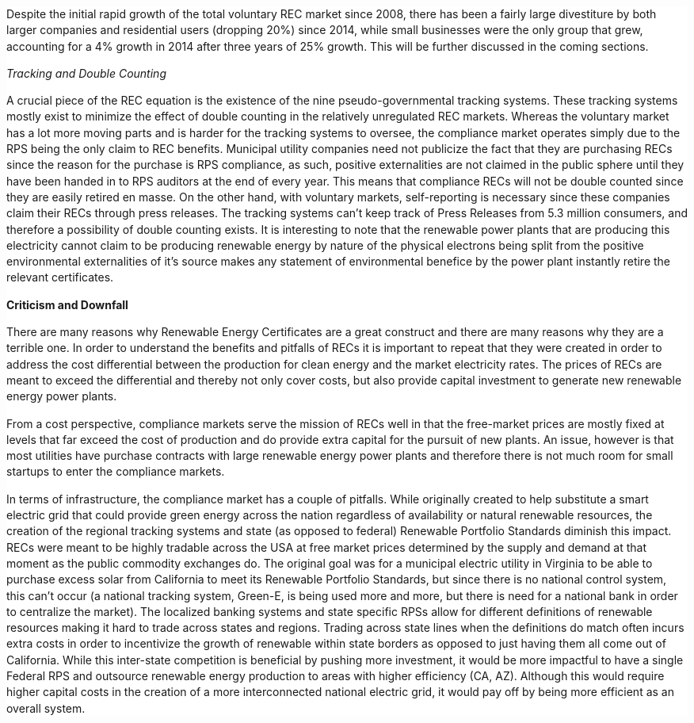 Despite the initial rapid growth of the total voluntary REC market since 2008, there has been a fairly large divestiture by both larger companies and residential users (dropping 20%) since 2014, while small businesses were the only group that grew, accounting for a 4% growth in 2014 after three years of 25% growth. This will be further discussed in the coming sections.

_Tracking and Double Counting_

A crucial piece of the REC equation is the existence of the nine pseudo-governmental tracking systems. These tracking systems mostly exist to minimize the effect of double counting in the relatively unregulated REC markets. Whereas the voluntary market has a lot more moving parts and is harder for the tracking systems to oversee, the compliance market operates simply due to the RPS being the only claim to REC benefits. Municipal utility companies need not publicize the fact that they are purchasing RECs since the reason for the purchase is RPS compliance, as such, positive externalities are not claimed in the public sphere until they have been handed in to RPS auditors at the end of every year. This means that compliance RECs will not be double counted since they are easily retired en masse. On the other hand, with voluntary markets, self-reporting is necessary since these companies claim their RECs through press releases. The tracking systems can’t keep track of Press Releases from 5.3 million consumers, and therefore a possibility of double counting exists. It is interesting to note that the renewable power plants that are producing this electricity cannot claim to be producing renewable energy by nature of the physical electrons being split from the positive environmental externalities of it’s source makes any statement of environmental benefice by the power plant instantly retire the relevant certificates.

**Criticism and Downfall**

There are many reasons why Renewable Energy Certificates are a great construct and there are many reasons why they are a terrible one. In order to understand the benefits and pitfalls of RECs it is important to repeat that they were created in order to address the cost differential between the production for clean energy and the market electricity rates. The prices of RECs are meant to exceed the differential and thereby not only cover costs, but also provide capital investment to generate new renewable energy power plants.

From a cost perspective, compliance markets serve the mission of RECs well in that the free-market prices are mostly fixed at levels that far exceed the cost of production and do provide extra capital for the pursuit of new plants. An issue, however is that most utilities have purchase contracts with large renewable energy power plants and therefore there is not much room for small startups to enter the compliance markets.

In terms of infrastructure, the compliance market has a couple of pitfalls. While originally created to help substitute a smart electric grid that could provide green energy across the nation regardless of availability or natural renewable resources, the creation of the regional tracking systems and state (as opposed to federal) Renewable Portfolio Standards diminish this impact. RECs were meant to be highly tradable across the USA at free market prices determined by the supply and demand at that moment as the public commodity exchanges do. The original goal was for a municipal electric utility in Virginia to be able to purchase excess solar from California to meet its Renewable Portfolio Standards, but since there is no national control system, this can’t occur (a national tracking system, Green-E, is being used more and more, but there is need for a national bank in order to centralize the market). The localized banking systems and state specific RPSs allow for different definitions of renewable resources making it hard to trade across states and regions. Trading across state lines when the definitions do match often incurs extra costs in order to incentivize the growth of renewable within state borders as opposed to just having them all come out of California. While this inter-state competition is beneficial by pushing more investment, it would be more impactful to have a single Federal RPS and outsource renewable energy production to areas with higher efficiency (CA, AZ). Although this would require higher capital costs in the creation of a more interconnected national electric grid, it would pay off by being more efficient as an overall system. 
